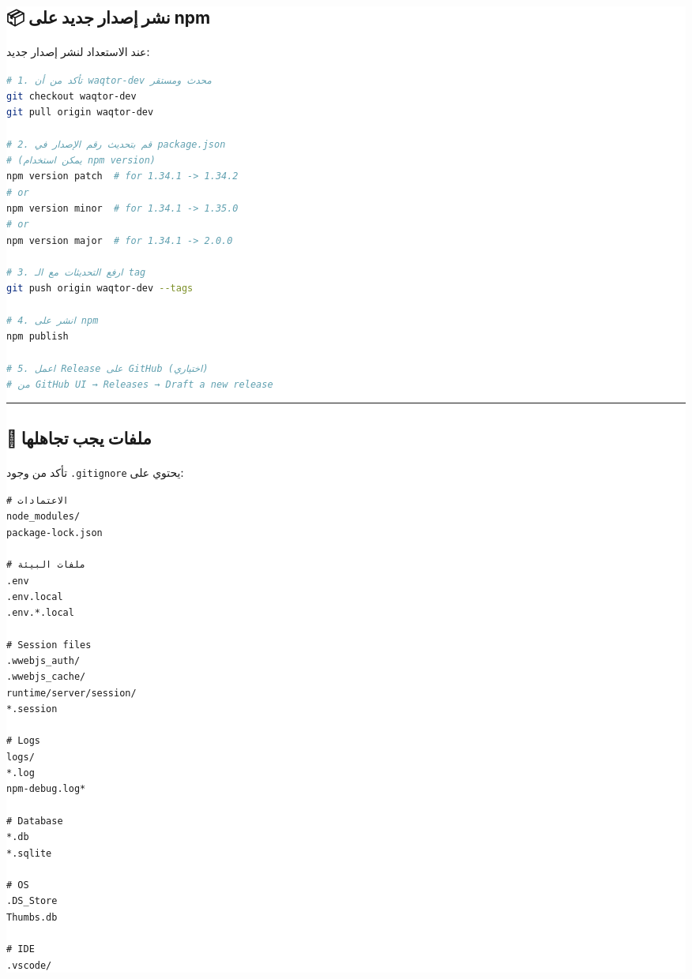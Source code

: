 
## 📦 نشر إصدار جديد على npm

عند الاستعداد لنشر إصدار جديد:

```bash
# 1. تأكد من أن waqtor-dev محدث ومستقر
git checkout waqtor-dev
git pull origin waqtor-dev

# 2. قم بتحديث رقم الإصدار في package.json
# (يمكن استخدام npm version)
npm version patch  # for 1.34.1 -> 1.34.2
# or
npm version minor  # for 1.34.1 -> 1.35.0
# or
npm version major  # for 1.34.1 -> 2.0.0

# 3. ارفع التحديثات مع الـ tag
git push origin waqtor-dev --tags

# 4. انشر على npm
npm publish

# 5. اعمل Release على GitHub (اختياري)
# من GitHub UI → Releases → Draft a new release
```

---

## 🔐 ملفات يجب تجاهلها

تأكد من وجود `.gitignore` يحتوي على:

```gitignore
# الاعتمادات
node_modules/
package-lock.json

# ملفات البيئة
.env
.env.local
.env.*.local

# Session files
.wwebjs_auth/
.wwebjs_cache/
runtime/server/session/
*.session

# Logs
logs/
*.log
npm-debug.log*

# Database
*.db
*.sqlite

# OS
.DS_Store
Thumbs.db

# IDE
.vscode/
```